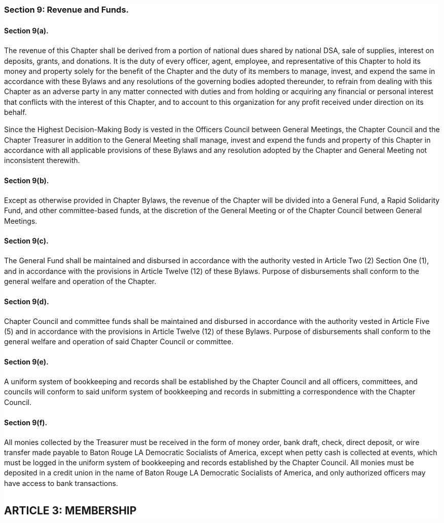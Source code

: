 ### Section 9: Revenue and Funds.

#### Section 9(a).
 The revenue of this Chapter shall be derived from a portion of  national dues shared by national DSA, sale of supplies, interest on deposits, grants, and donations. It is the duty of every officer, agent, employee, and representative of this Chapter to hold its money and property solely for the benefit of the Chapter and the duty of its members to manage, invest, and expend the same in accordance with these Bylaws and any resolutions of the governing bodies adopted thereunder, to refrain from dealing with this Chapter as an adverse party in any matter connected with duties and from holding or acquiring any financial or personal interest that conflicts with the interest of this Chapter, and to account to this organization for any profit received under direction on its behalf. 

Since the Highest Decision-Making Body is vested in the Officers Council between General Meetings, the Chapter Council and the Chapter Treasurer in addition to the General Meeting shall manage, invest and expend the funds and property of this Chapter in accordance with all applicable provisions of these Bylaws and any resolution adopted by the Chapter and General Meeting not inconsistent therewith.

#### Section 9(b).

Except as otherwise provided in Chapter Bylaws, the revenue of the Chapter will be divided into a General Fund, a Rapid Solidarity Fund, and other committee-based funds, at the discretion of the General Meeting or of the Chapter Council between General Meetings.

#### Section 9(c).

The General Fund shall be maintained and disbursed in accordance with the authority vested in Article Two (2) Section One (1), and in accordance with the provisions in Article Twelve (12) of these Bylaws. Purpose of disbursements shall conform to the general welfare and operation of the Chapter.

#### Section 9(d).

Chapter Council and committee funds shall be maintained and disbursed in accordance with the authority vested in Article Five (5) and in accordance with the provisions in Article Twelve (12) of these Bylaws. Purpose of disbursements shall conform to the general welfare and operation of said Chapter Council or committee.

#### Section 9(e).

A uniform system of bookkeeping and records shall be established by the Chapter Council and all officers, committees, and councils will conform to said uniform system of bookkeeping and records in submitting a correspondence with the Chapter Council.

#### Section 9(f).

All monies collected by the Treasurer must be received in the form of money order, bank draft, check, direct deposit, or wire transfer made payable to Baton Rouge LA Democratic Socialists of America, except when petty cash is collected at events, which must be logged in the uniform system of bookkeeping and records established by the Chapter Council. All monies must be deposited in a credit union in the name of Baton Rouge LA Democratic Socialists of America, and only authorized officers may have access to bank transactions.


## ARTICLE 3: MEMBERSHIP
